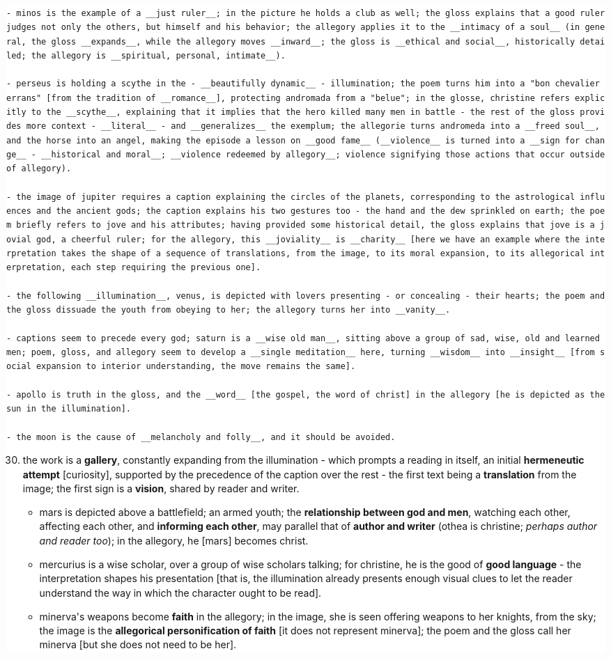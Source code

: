 	- minos is the example of a __just ruler__; in the picture he holds a club as well; the gloss explains that a good ruler judges not only the others, but himself and his behavior; the allegory applies it to the __intimacy of a soul__ (in general, the gloss __expands__, while the allegory moves __inward__; the gloss is __ethical and social__, historically detailed; the allegory is __spiritual, personal, intimate__).
	
	- perseus is holding a scythe in the - __beautifully dynamic__ - illumination; the poem turns him into a "bon chevalier errans" [from the tradition of __romance__], protecting andromada from a "belue"; in the glosse, christine refers explicitly to the __scythe__, explaining that it implies that the hero killed many men in battle - the rest of the gloss provides more context - __literal__ - and __generalizes__ the exemplum; the allegorie turns andromeda into a __freed soul__, and the horse into an angel, making the episode a lesson on __good fame__ (__violence__ is turned into a __sign for change__ - __historical and moral__; __violence redeemed by allegory__; violence signifying those actions that occur outside of allegory).
	
	- the image of jupiter requires a caption explaining the circles of the planets, corresponding to the astrological influences and the ancient gods; the caption explains his two gestures too - the hand and the dew sprinkled on earth; the poem briefly refers to jove and his attributes; having provided some historical detail, the gloss explains that jove is a jovial god, a cheerful ruler; for the allegory, this __joviality__ is __charity__ [here we have an example where the interpretation takes the shape of a sequence of translations, from the image, to its moral expansion, to its allegorical interpretation, each step requiring the previous one].
	
	- the following __illumination__, venus, is depicted with lovers presenting - or concealing - their hearts; the poem and the gloss dissuade the youth from obeying to her; the allegory turns her into __vanity__.
	
	- captions seem to precede every god; saturn is a __wise old man__, sitting above a group of sad, wise, old and learned men; poem, gloss, and allegory seem to develop a __single meditation__ here, turning __wisdom__ into __insight__ [from social expansion to interior understanding, the move remains the same].
	
	- apollo is truth in the gloss, and the __word__ [the gospel, the word of christ] in the allegory [he is depicted as the sun in the illumination].
	
	- the moon is the cause of __melancholy and folly__, and it should be avoided.
	
30. the work is a __gallery__, constantly expanding from the illumination - which prompts a reading in itself, an initial __hermeneutic attempt__ [curiosity], supported by the precedence of the caption over the rest - the first text being a __translation__ from the image; the first sign is a __vision__, shared by reader and writer.

	- mars is depicted above a battlefield; an armed youth; the __relationship between god and men__, watching each other, affecting each other, and __informing each other__, may parallel that of __author and writer__ (othea is christine; _perhaps author and reader too_); in the allegory, he [mars] becomes christ.
	
	- mercurius is a wise scholar, over a group of wise scholars talking; for christine, he is the good of __good language__ - the interpretation shapes his presentation [that is, the illumination already presents enough visual clues to let the reader understand the way in which the character ought to be read].
	
	- minerva's weapons become __faith__ in the allegory; in the image, she is seen offering weapons to her knights, from the sky; the image is the __allegorical personification of faith__ [it does not represent minerva]; the poem and the gloss call her minerva [but she does not need to be her].
	